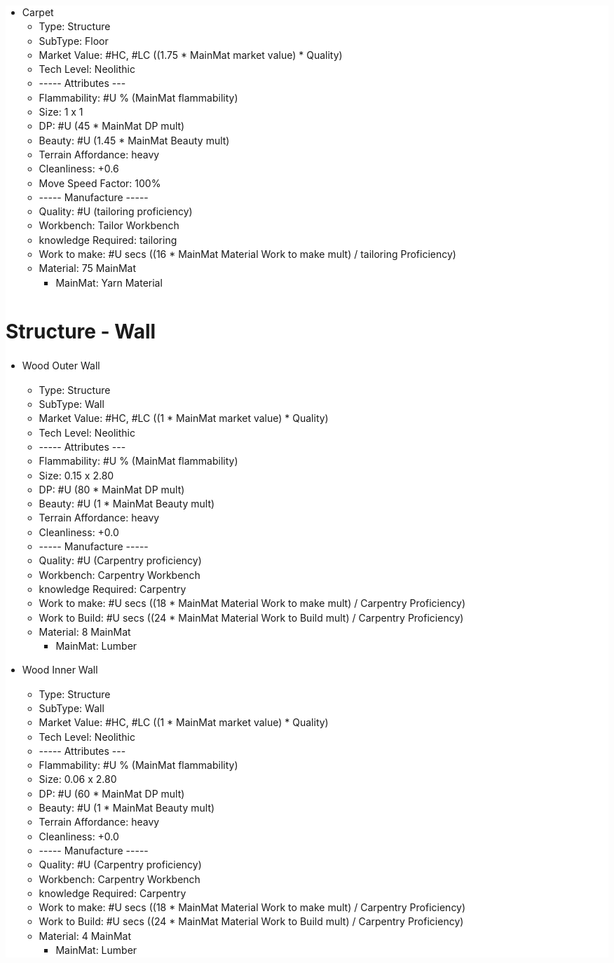 * Carpet
    * Type: Structure 
    * SubType: Floor
    * Market Value: #HC, #LC ((1.75 * MainMat market value)  * Quality)
    * Tech Level: Neolithic 
    * ----- Attributes ---
    * Flammability: #U % (MainMat flammability)
    * Size: 1 x 1
    * DP: #U (45 * MainMat DP mult)
    * Beauty: #U (1.45 * MainMat Beauty mult)
    * Terrain Affordance: heavy
    * Cleanliness: +0.6
    * Move Speed Factor: 100%
    * ----- Manufacture -----
    * Quality: #U (tailoring proficiency)
    * Workbench: Tailor Workbench
    * knowledge Required: tailoring
    * Work to make: #U secs ((16 * MainMat Material Work to make mult) / tailoring Proficiency)
    * Material: 75 MainMat
        * MainMat: Yarn Material 

# Structure - Wall
* Wood Outer Wall
    * Type: Structure 
    * SubType: Wall
    * Market Value: #HC, #LC ((1 * MainMat market value)  * Quality)
    * Tech Level: Neolithic 
    * ----- Attributes ---
    * Flammability: #U % (MainMat flammability)
    * Size: 0.15 x 2.80
    * DP: #U (80 * MainMat DP mult)
    * Beauty: #U (1 * MainMat Beauty mult)
    * Terrain Affordance: heavy
    * Cleanliness: +0.0
    * ----- Manufacture -----
    * Quality: #U (Carpentry proficiency)
    * Workbench: Carpentry Workbench
    * knowledge Required: Carpentry
    * Work to make: #U secs ((18 * MainMat Material Work to make mult) / Carpentry Proficiency)
    * Work to Build: #U secs ((24 * MainMat Material Work to Build mult) / Carpentry Proficiency)
    * Material: 8 MainMat
        * MainMat: Lumber

* Wood Inner Wall
    * Type: Structure 
    * SubType: Wall
    * Market Value: #HC, #LC ((1 * MainMat market value)  * Quality)
    * Tech Level: Neolithic 
    * ----- Attributes ---
    * Flammability: #U % (MainMat flammability)
    * Size: 0.06 x 2.80
    * DP: #U (60 * MainMat DP mult)
    * Beauty: #U (1 * MainMat Beauty mult)
    * Terrain Affordance: heavy
    * Cleanliness: +0.0
    * ----- Manufacture -----
    * Quality: #U (Carpentry proficiency)
    * Workbench: Carpentry Workbench
    * knowledge Required: Carpentry
    * Work to make: #U secs ((18 * MainMat Material Work to make mult) / Carpentry Proficiency)
    * Work to Build: #U secs ((24 * MainMat Material Work to Build mult) / Carpentry Proficiency)
    * Material: 4 MainMat
        * MainMat: Lumber
